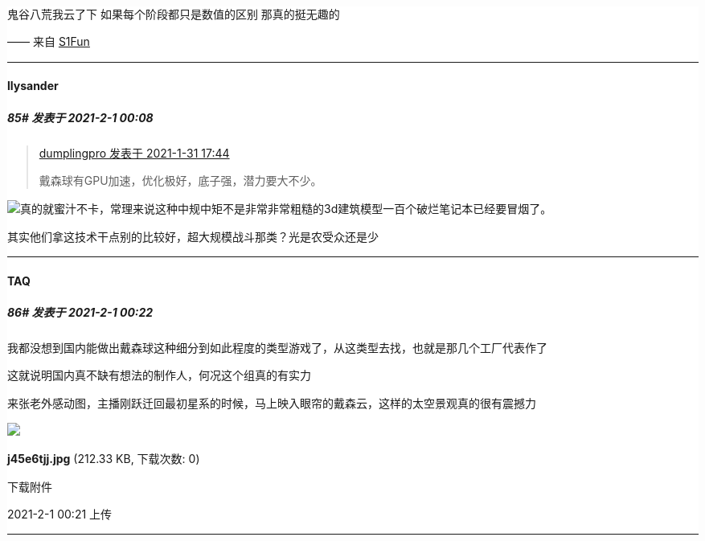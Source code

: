 
鬼谷八荒我云了下 如果每个阶段都只是数值的区别 那真的挺无趣的

—— 来自 [S1Fun](https://s1fun.koalcat.com)







*****

####  llysander  
##### 85#       发表于 2021-2-1 00:08



<blockquote><a href="httphttps://bbs.saraba1st.com/2b/forum.php?mod=redirect&amp;goto=findpost&amp;pid=50199316&amp;ptid=1985516" target="_blank">dumplingpro 发表于 2021-1-31 17:44</a>

戴森球有GPU加速，优化极好，底子强，潜力要大不少。</blockquote>
<img src="https://static.saraba1st.com/image/smiley/face2017/033.png" referrerpolicy="no-referrer">真的就蜜汁不卡，常理来说这种中规中矩不是非常非常粗糙的3d建筑模型一百个破烂笔记本已经要冒烟了。


其实他们拿这技术干点别的比较好，超大规模战斗那类？光是农受众还是少







*****

####  TAQ  
##### 86#       发表于 2021-2-1 00:22




我都没想到国内能做出戴森球这种细分到如此程度的类型游戏了，从这类型去找，也就是那几个工厂代表作了

这就说明国内真不缺有想法的制作人，何况这个组真的有实力

来张老外感动图，主播刚跃迁回最初星系的时候，马上映入眼帘的戴森云，这样的太空景观真的很有震撼力

<img src="https://img.saraba1st.com/forum/202102/01/002135kz2kllyljyysyolt.jpg" referrerpolicy="no-referrer">


<strong>j45e6tjj.jpg</strong> (212.33 KB, 下载次数: 0)

下载附件

2021-2-1 00:21 上传















*****
